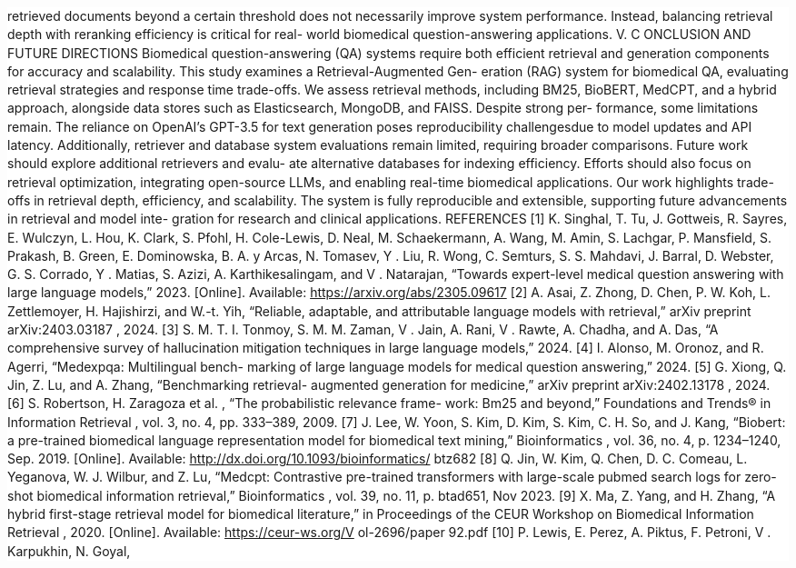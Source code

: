 retrieved documents beyond a certain threshold does not
necessarily improve system performance. Instead, balancing
retrieval depth with reranking efficiency is critical for real-
world biomedical question-answering applications.
V. C ONCLUSION AND FUTURE DIRECTIONS
Biomedical question-answering (QA) systems require both
efficient retrieval and generation components for accuracy and
scalability. This study examines a Retrieval-Augmented Gen-
eration (RAG) system for biomedical QA, evaluating retrieval
strategies and response time trade-offs.
We assess retrieval methods, including BM25, BioBERT,
MedCPT, and a hybrid approach, alongside data stores such
as Elasticsearch, MongoDB, and FAISS. Despite strong per-
formance, some limitations remain. The reliance on OpenAI’s
GPT-3.5 for text generation poses reproducibility challengesdue to model updates and API latency. Additionally, retriever
and database system evaluations remain limited, requiring
broader comparisons.
Future work should explore additional retrievers and evalu-
ate alternative databases for indexing efficiency. Efforts should
also focus on retrieval optimization, integrating open-source
LLMs, and enabling real-time biomedical applications. Our
work highlights trade-offs in retrieval depth, efficiency, and
scalability. The system is fully reproducible and extensible,
supporting future advancements in retrieval and model inte-
gration for research and clinical applications.
REFERENCES
[1] K. Singhal, T. Tu, J. Gottweis, R. Sayres, E. Wulczyn, L. Hou,
K. Clark, S. Pfohl, H. Cole-Lewis, D. Neal, M. Schaekermann,
A. Wang, M. Amin, S. Lachgar, P. Mansfield, S. Prakash, B. Green,
E. Dominowska, B. A. y Arcas, N. Tomasev, Y . Liu, R. Wong,
C. Semturs, S. S. Mahdavi, J. Barral, D. Webster, G. S. Corrado,
Y . Matias, S. Azizi, A. Karthikesalingam, and V . Natarajan, “Towards
expert-level medical question answering with large language models,”
2023. [Online]. Available: https://arxiv.org/abs/2305.09617
[2] A. Asai, Z. Zhong, D. Chen, P. W. Koh, L. Zettlemoyer, H. Hajishirzi,
and W.-t. Yih, “Reliable, adaptable, and attributable language models
with retrieval,” arXiv preprint arXiv:2403.03187 , 2024.
[3] S. M. T. I. Tonmoy, S. M. M. Zaman, V . Jain, A. Rani, V . Rawte,
A. Chadha, and A. Das, “A comprehensive survey of hallucination
mitigation techniques in large language models,” 2024.
[4] I. Alonso, M. Oronoz, and R. Agerri, “Medexpqa: Multilingual bench-
marking of large language models for medical question answering,”
2024.
[5] G. Xiong, Q. Jin, Z. Lu, and A. Zhang, “Benchmarking retrieval-
augmented generation for medicine,” arXiv preprint arXiv:2402.13178 ,
2024.
[6] S. Robertson, H. Zaragoza et al. , “The probabilistic relevance frame-
work: Bm25 and beyond,” Foundations and Trends® in Information
Retrieval , vol. 3, no. 4, pp. 333–389, 2009.
[7] J. Lee, W. Yoon, S. Kim, D. Kim, S. Kim, C. H. So, and J. Kang,
“Biobert: a pre-trained biomedical language representation model for
biomedical text mining,” Bioinformatics , vol. 36, no. 4, p. 1234–1240,
Sep. 2019. [Online]. Available: http://dx.doi.org/10.1093/bioinformatics/
btz682
[8] Q. Jin, W. Kim, Q. Chen, D. C. Comeau, L. Yeganova, W. J. Wilbur, and
Z. Lu, “Medcpt: Contrastive pre-trained transformers with large-scale
pubmed search logs for zero-shot biomedical information retrieval,”
Bioinformatics , vol. 39, no. 11, p. btad651, Nov 2023.
[9] X. Ma, Z. Yang, and H. Zhang, “A hybrid first-stage retrieval model
for biomedical literature,” in Proceedings of the CEUR Workshop
on Biomedical Information Retrieval , 2020. [Online]. Available:
https://ceur-ws.org/V ol-2696/paper 92.pdf
[10] P. Lewis, E. Perez, A. Piktus, F. Petroni, V . Karpukhin, N. Goyal,